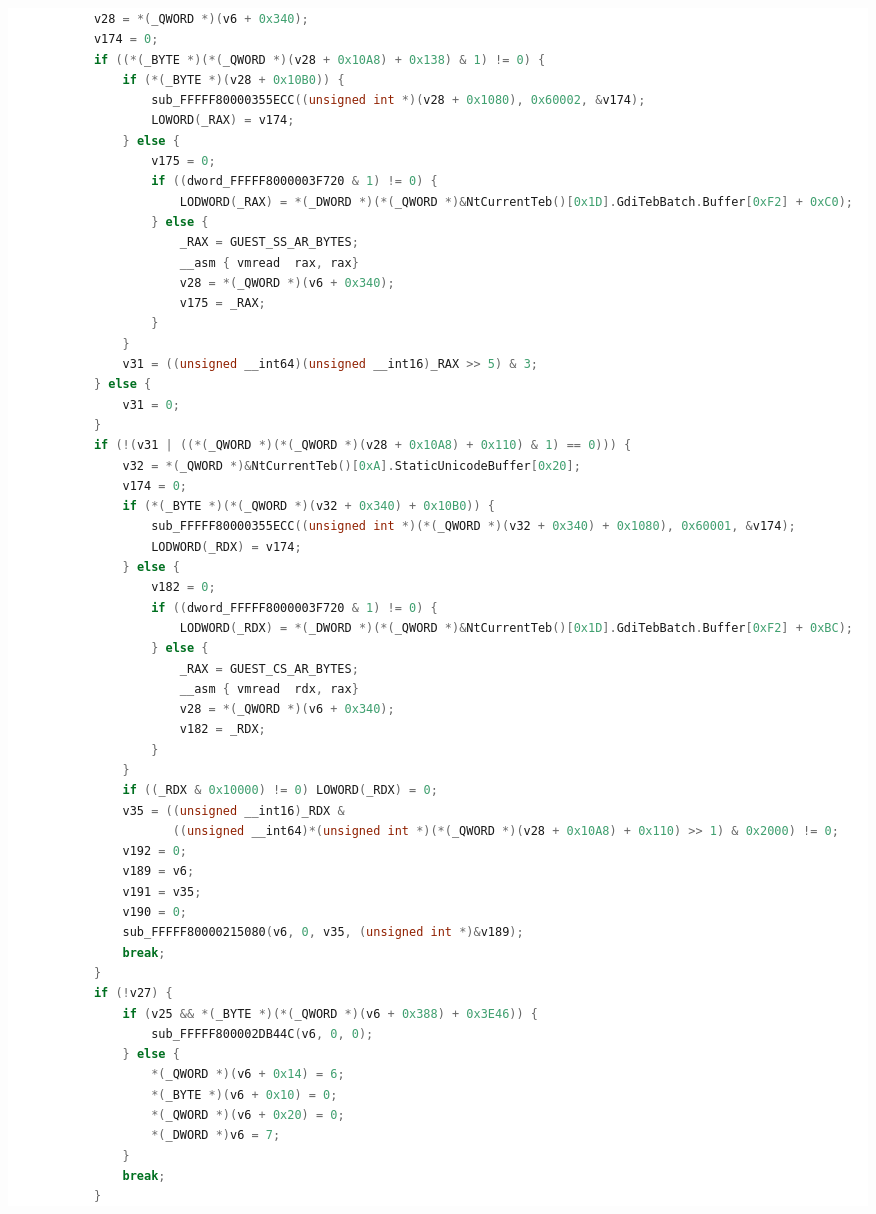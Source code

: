 ```c
            v28 = *(_QWORD *)(v6 + 0x340);
            v174 = 0;
            if ((*(_BYTE *)(*(_QWORD *)(v28 + 0x10A8) + 0x138) & 1) != 0) {
                if (*(_BYTE *)(v28 + 0x10B0)) {
                    sub_FFFFF80000355ECC((unsigned int *)(v28 + 0x1080), 0x60002, &v174);
                    LOWORD(_RAX) = v174;
                } else {
                    v175 = 0;
                    if ((dword_FFFFF8000003F720 & 1) != 0) {
                        LODWORD(_RAX) = *(_DWORD *)(*(_QWORD *)&NtCurrentTeb()[0x1D].GdiTebBatch.Buffer[0xF2] + 0xC0);
                    } else {
                        _RAX = GUEST_SS_AR_BYTES;
                        __asm { vmread  rax, rax}
                        v28 = *(_QWORD *)(v6 + 0x340);
                        v175 = _RAX;
                    }
                }
                v31 = ((unsigned __int64)(unsigned __int16)_RAX >> 5) & 3;
            } else {
                v31 = 0;
            }
            if (!(v31 | ((*(_QWORD *)(*(_QWORD *)(v28 + 0x10A8) + 0x110) & 1) == 0))) {
                v32 = *(_QWORD *)&NtCurrentTeb()[0xA].StaticUnicodeBuffer[0x20];
                v174 = 0;
                if (*(_BYTE *)(*(_QWORD *)(v32 + 0x340) + 0x10B0)) {
                    sub_FFFFF80000355ECC((unsigned int *)(*(_QWORD *)(v32 + 0x340) + 0x1080), 0x60001, &v174);
                    LODWORD(_RDX) = v174;
                } else {
                    v182 = 0;
                    if ((dword_FFFFF8000003F720 & 1) != 0) {
                        LODWORD(_RDX) = *(_DWORD *)(*(_QWORD *)&NtCurrentTeb()[0x1D].GdiTebBatch.Buffer[0xF2] + 0xBC);
                    } else {
                        _RAX = GUEST_CS_AR_BYTES;
                        __asm { vmread  rdx, rax}
                        v28 = *(_QWORD *)(v6 + 0x340);
                        v182 = _RDX;
                    }
                }
                if ((_RDX & 0x10000) != 0) LOWORD(_RDX) = 0;
                v35 = ((unsigned __int16)_RDX &
                       ((unsigned __int64)*(unsigned int *)(*(_QWORD *)(v28 + 0x10A8) + 0x110) >> 1) & 0x2000) != 0;
                v192 = 0;
                v189 = v6;
                v191 = v35;
                v190 = 0;
                sub_FFFFF80000215080(v6, 0, v35, (unsigned int *)&v189);
                break;
            }
            if (!v27) {
                if (v25 && *(_BYTE *)(*(_QWORD *)(v6 + 0x388) + 0x3E46)) {
                    sub_FFFFF800002DB44C(v6, 0, 0);
                } else {
                    *(_QWORD *)(v6 + 0x14) = 6;
                    *(_BYTE *)(v6 + 0x10) = 0;
                    *(_QWORD *)(v6 + 0x20) = 0;
                    *(_DWORD *)v6 = 7;
                }
                break;
            }
```

[^1]: File version: `6.0.6001.17101`. SHA1: `a6428ca923dfec46d83a9432b253ecbd83b192f2`  
[^2]: In fact, it is briefly mentioned in the second volume of [Windows Internals](https://learn.microsoft.com/en-us/sysinternals/resources/windows-internals) in the seventh edition.  
[^3]: File version: `10.0.22621.2861`. SHA1: `520d387c25108dcc50cde78e710fd83582b614e3`  
[^4]: See [[1]](https://x.com/AlanSguigna/status/1824120348255625247), [[2]](https://ourwindowsman.wordpress.com/2021/09/03/what-dci-can-do-for-you-or-rather-cant/), [[3]](https://standa-note.blogspot.com/2021/03/debugging-system-with-dci-and-windbg.html) and [[4]](https://www.asset-intertech.com/resources/blog/2024/01/jtag-debug-of-windows-hyper-v-secure-kernel-with-windbg-and-exdi-part-1/).